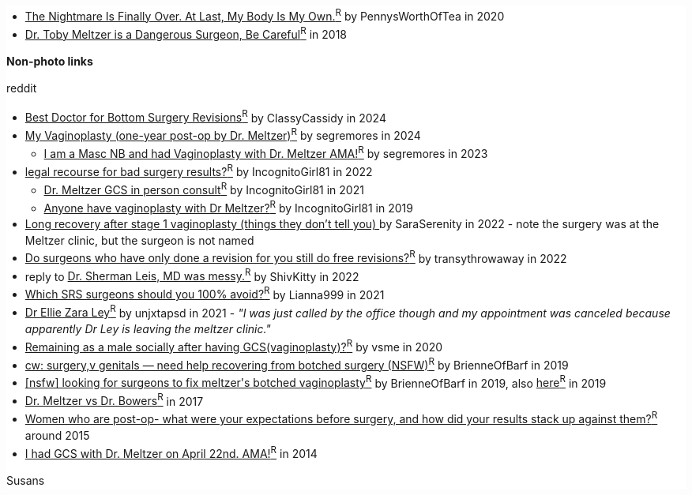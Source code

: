 * [The Nightmare Is Finally Over. At Last, My Body Is My Own.<sup>R</sup>](https://www.reddit.com/r/PostOpTrans/comments/hwvfij/the_nightmare_is_finally_over_at_last_my_body_is/) by PennysWorthOfTea in 2020
* [Dr. Toby Meltzer is a Dangerous Surgeon, Be Careful<sup>R</sup>](https://www.reddit.com/r/transgender/comments/8nb8ai/dr_toby_meltzer_is_a_dangerous_surgeon_be_careful/) in 2018

**Non-photo links**

reddit

* [Best Doctor for Bottom Surgery Revisions<sup>R</sup>](https://www.reddit.com/r/Transgender_Surgeries/comments/17q0tx2/best_doctor_for_bottom_surgery_revisions/) by ClassyCassidy in 2024
* [My Vaginoplasty (one-year post-op by Dr. Meltzer)<sup>R</sup>](https://www.reddit.com/r/AMABwGD/comments/18zf8hf/my_vaginoplasty_oneyear_postop_by_dr_meltzer/) by  segremores in 2024
    * [I am a Masc NB and had Vaginoplasty with Dr. Meltzer AMA!<sup>R</sup>](https://www.reddit.com/r/AMABwGD/comments/10bx5hk/i_am_a_masc_nb_and_had_vaginoplasty_with_dr/) by segremores in 2023
* [legal recourse for bad surgery results?<sup>R</sup>](https://www.reddit.com/r/Transgender_Surgeries/comments/zcpmjf/legal_recourse_for_bad_surgery_results/) by  IncognitoGirl81 in 2022
    * [Dr. Meltzer GCS in person consult<sup>R</sup>](https://www.reddit.com/r/Transgender_Surgeries/comments/q6yjky/dr_meltzer_gcs_in_person_consult/hgi1aly/) by IncognitoGirl81 in 2021
    * [Anyone have vaginoplasty with Dr Meltzer?<sup>R</sup>](https://www.reddit.com/r/asktransgender/comments/eedcgl/anyone_have_vaginoplasty_with_dr_meltzer/) by IncognitoGirl81 in 2019
* [Long recovery after stage 1 vaginoplasty (things they don’t tell you) ](https://www.susans.org/forums/index.php/topic,259062.0.html) by SaraSerenity in 2022 - note the surgery was at the Meltzer clinic, but the surgeon is not named
* [Do surgeons who have only done a revision for you still do free revisions?<sup>R</sup>](https://www.reddit.com/r/Transgender_Surgeries/comments/was2yi/do_surgeons_who_have_only_done_a_revision_for_you/) by transythrowaway in 2022
* reply to [Dr. Sherman Leis, MD was messy.<sup>R</sup>](https://www.reddit.com/r/Transgender_Surgeries/comments/tsikdy/dr_sherman_leis_md_was_messy/i2syb5b/) by ShivKitty in 2022
* [Which SRS surgeons should you 100% avoid?<sup>R</sup>](https://www.reddit.com/r/Transgender_Surgeries/comments/rorbt9/which_srs_surgeons_should_you_100_avoid/) by Lianna999 in 2021
* [Dr Ellie Zara Ley<sup>R</sup>](https://www.reddit.com/r/Transgender_Surgeries/comments/qq9e8u/dr_ellie_zara_ley/) by unjxtapsd in 2021 - *"I was just called by the office though and my appointment was canceled because apparently Dr Ley is leaving the meltzer clinic."*
* [Remaining as a male socially after having GCS(vaginoplasty)?<sup>R</sup>](https://www.reddit.com/r/asktransgender/comments/ellrl8/remaining_as_a_male_socially_after_having/) by vsme in 2020
* [cw: surgery,v genitals — need help recovering from botched surgery (NSFW)<sup>R</sup>](https://www.reddit.com/r/asktransgender/comments/c64byq/cw_surgeryv_genitals_need_help_recovering_from/) by BrienneOfBarf in 2019
* [\[nsfw\] looking for surgeons to fix meltzer's botched vaginoplasty<sup>R</sup>](https://www.reddit.com/r/asktransgender/comments/au2t53/nsfw_looking_for_surgeons_to_fix_meltzers_botched/) by BrienneOfBarf in 2019, also [here<sup>R</sup>](https://www.reddit.com/r/MtF/comments/b4vt0k/how_does_it_feel_not_to_have_a_penis_anymore/eja17k6/) in 2019
* [Dr. Meltzer vs Dr. Bowers<sup>R</sup>](https://www.reddit.com/r/asktransgender/comments/6verk3/dr_meltzer_vs_dr_bowers/) in 2017
* [Women who are post-op- what were your expectations before surgery, and how did your results stack up against them?<sup>R</sup>](https://www.reddit.com/r/asktransgender/comments/306t7l/women_who_are_postop_what_were_your_expectations/) around 2015
* [I had GCS with Dr. Meltzer on April 22nd. AMA!<sup>R</sup>](https://www.reddit.com/r/asktransgender/comments/23vhze/i_had_gcs_with_dr_meltzer_on_april_22nd_ama/) in 2014

Susans

